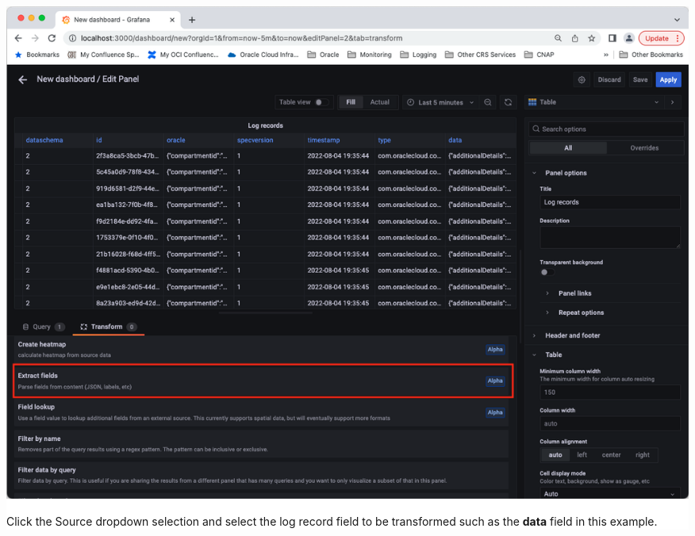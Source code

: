 ![Grafana-TablePanel-XformSelection-Screenshot](images/Grafana-TablePanel-XformSelection-Screenshot.png)

Click the Source dropdown selection and select the log record field to be transformed such as the **data** field in this example.
